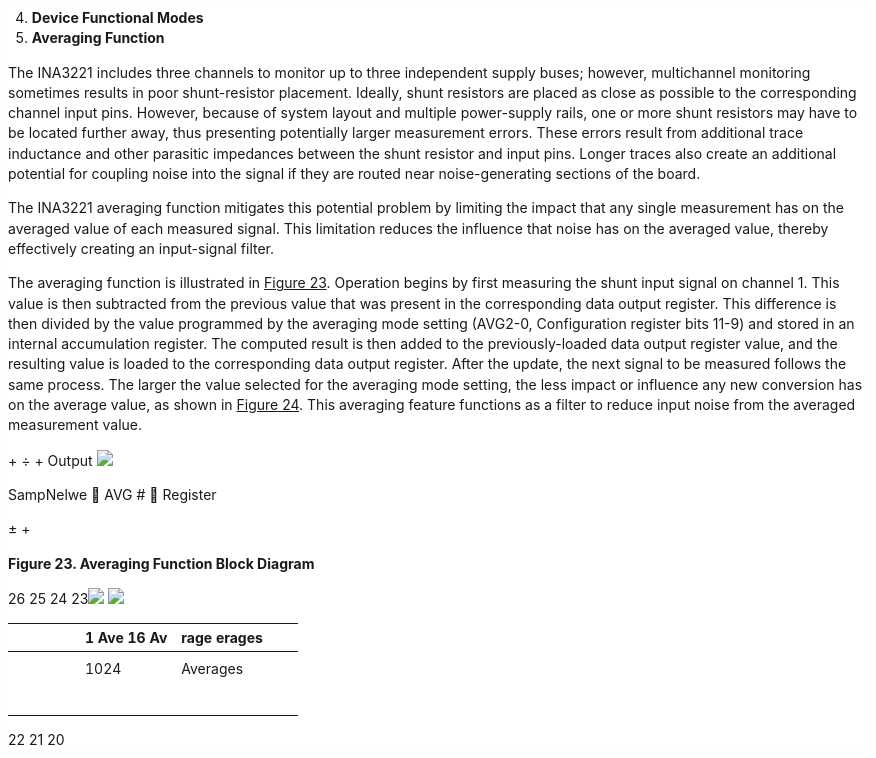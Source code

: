 4. **Device<a name="_page15_x0.00_y72.00"></a> Functional Modes**
1. **Averaging Function**

The INA3221 includes three channels to monitor up to three independent supply buses; however, multichannel monitoring sometimes results in poor shunt-resistor placement. Ideally, shunt resistors are placed as close as possible to the corresponding channel input pins. However, because of system layout and multiple power-supply rails, one or more shunt resistors may have to be located further away, thus presenting potentially larger measurement errors. These errors result from additional trace inductance and other parasitic impedances between the shunt resistor and input pins. Longer traces also create an additional potential for coupling noise into the signal if they are routed near noise-generating sections of the board.

The INA3221 averaging function mitigates this potential problem by limiting the impact that any single measurement has on the averaged value of each measured signal. This limitation reduces the influence that noise has on the averaged value, thereby effectively creating an input-signal filter.

The averaging function is illustrated in [Figure 23](#_page15_x0.00_y410.10). Operation begins by first measuring the shunt input signal on channel 1. This value is then subtracted from the previous value that was present in the corresponding data output register. This difference is then divided by the value programmed by the averaging mode setting (AVG2-0, Configuration register bits 11-9) and stored in an internal accumulation register. The computed result is then added to the previously-loaded data output register value, and the resulting value is loaded to the corresponding data output register. After the update, the next signal to be measured follows the same process. The larger the value selected for the averaging mode setting, the less impact or influence any new conversion has on the average value, as shown in [Figure 24](#_page15_x0.00_y595.60). This averaging feature functions as a filter to reduce input noise from the averaged measurement value.

\+ ÷  + Output ![](Aspose.Words.284a49be-89f1-4342-b7fb-423b1a8548c2.039.png)

SampNelwe   AVG #  Register

± +

<a name="_page15_x0.00_y410.10"></a>**Figure 23. Averaging Function Block Diagram**

26 25 24 23![](Aspose.Words.284a49be-89f1-4342-b7fb-423b1a8548c2.040.png) ![](Aspose.Words.284a49be-89f1-4342-b7fb-423b1a8548c2.041.png)

||||||1 Ave 16 Av|rage erages|||
| :- | :- | :- | :- | :- | :- | :- | :- | :- |
||||||||||
||||||1024 |Averages|||
||||||||||
||||||||||
||||||||||
||||||||||
||||||||||
||||||||||
22 21 20
